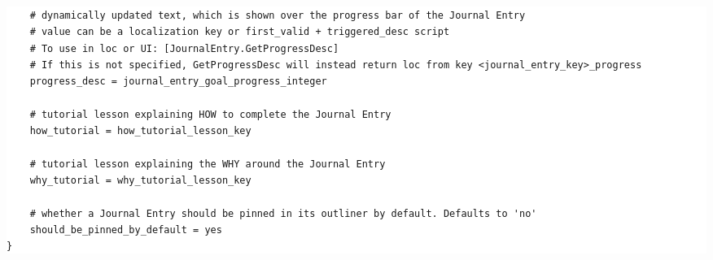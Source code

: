         # dynamically updated text, which is shown over the progress bar of the Journal Entry
        # value can be a localization key or first_valid + triggered_desc script
        # To use in loc or UI: [JournalEntry.GetProgressDesc]
        # If this is not specified, GetProgressDesc will instead return loc from key <journal_entry_key>_progress
        progress_desc = journal_entry_goal_progress_integer
        
        # tutorial lesson explaining HOW to complete the Journal Entry
        how_tutorial = how_tutorial_lesson_key
        
        # tutorial lesson explaining the WHY around the Journal Entry
        why_tutorial = why_tutorial_lesson_key
    
        # whether a Journal Entry should be pinned in its outliner by default. Defaults to 'no'
        should_be_pinned_by_default = yes
    }
